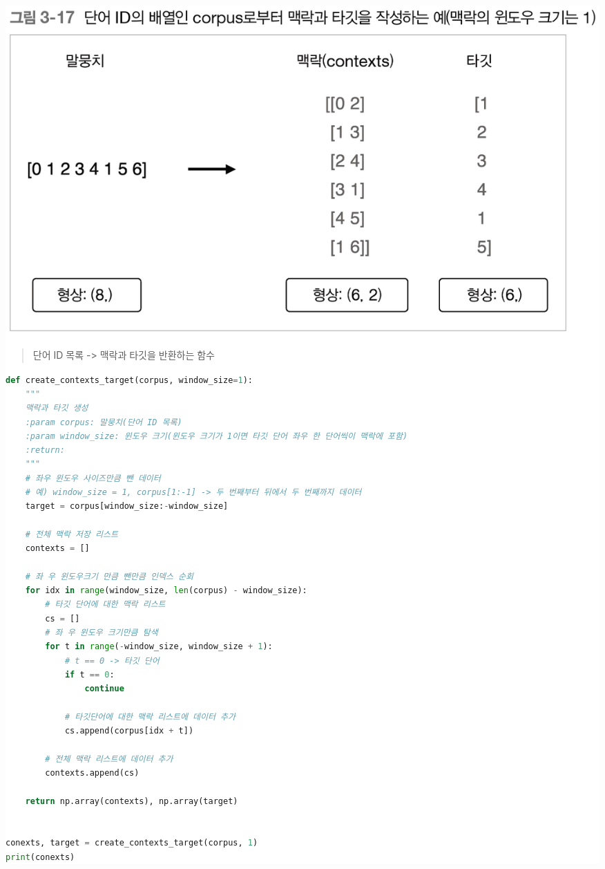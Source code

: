 <img src="assets/fig 3-17.png">

> 단어 ID 목록 -> 맥락과 타깃을 반환하는 함수

```python
def create_contexts_target(corpus, window_size=1):
    """
    맥락과 타깃 생성
    :param corpus: 말뭉치(단어 ID 목록)
    :param window_size: 윈도우 크기(윈도우 크기가 1이면 타깃 단어 좌우 한 단어씩이 맥락에 포함)
    :return:
    """
    # 좌우 윈도우 사이즈만큼 뺀 데이터
    # 예) window_size = 1, corpus[1:-1] -> 두 번째부터 뒤에서 두 번째까지 데이터
    target = corpus[window_size:-window_size]

    # 전체 맥락 저장 리스트
    contexts = []

    # 좌 우 윈도우크기 만큼 뺀만큼 인덱스 순회
    for idx in range(window_size, len(corpus) - window_size):
        # 타깃 단어에 대한 맥락 리스트
        cs = []
        # 좌 우 윈도우 크기만큼 탐색
        for t in range(-window_size, window_size + 1):
            # t == 0 -> 타깃 단어
            if t == 0:
                continue
                
            # 타깃단어에 대한 맥락 리스트에 데이터 추가
            cs.append(corpus[idx + t])

        # 전체 맥락 리스트에 데이터 추가
        contexts.append(cs)

    return np.array(contexts), np.array(target)


conexts, target = create_contexts_target(corpus, 1)
print(conexts)
```